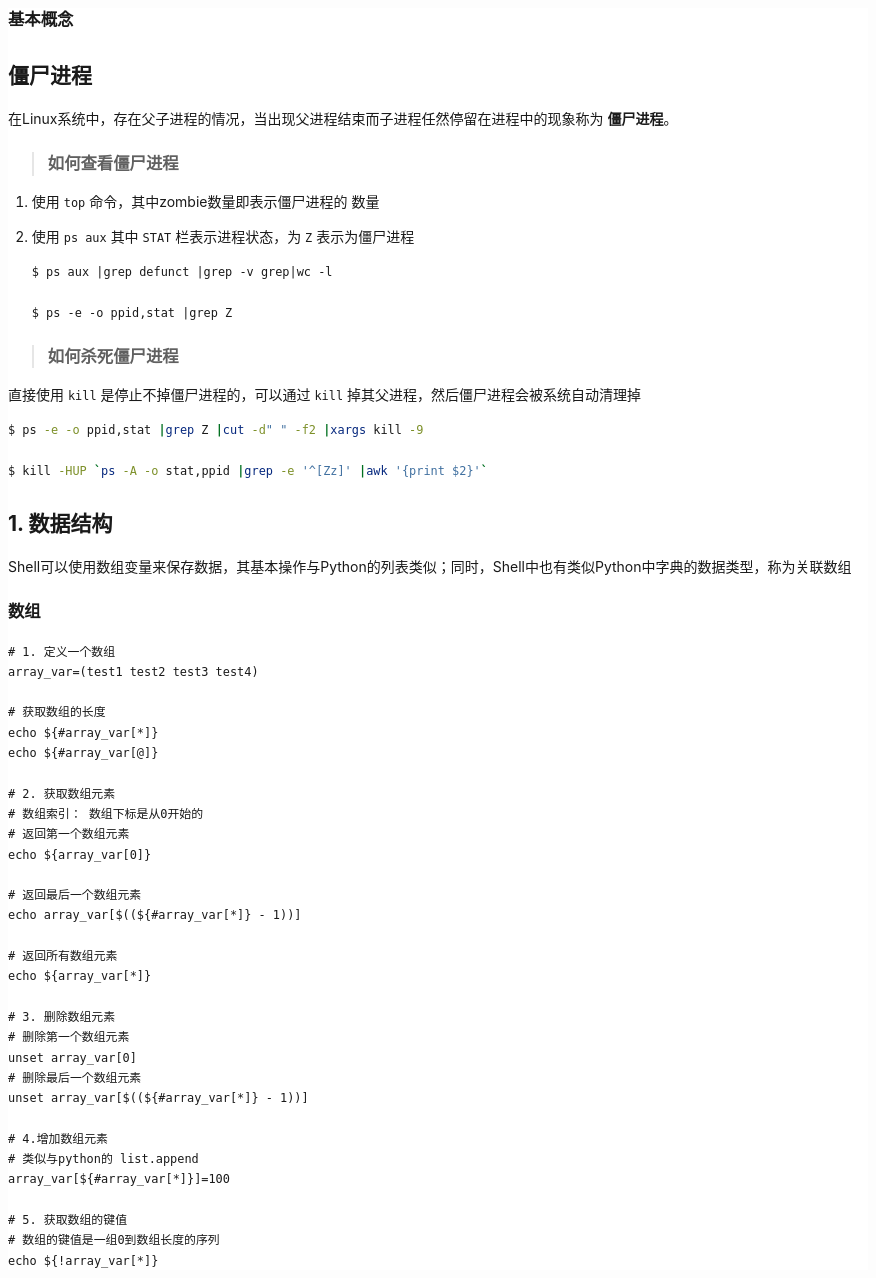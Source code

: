 ### 基本概念

## 僵尸进程

在Linux系统中，存在父子进程的情况，当出现父进程结束而子进程任然停留在进程中的现象称为 **僵尸进程**。

> ### 如何查看僵尸进程

1. 使用 `top` 命令，其中zombie数量即表示僵尸进程的 数量

2. 使用 `ps aux` 其中 `STAT` 栏表示进程状态，为 `Z` 表示为僵尸进程

   ```shell
   $ ps aux |grep defunct |grep -v grep|wc -l
   
   $ ps -e -o ppid,stat |grep Z
   ```

> ### 如何杀死僵尸进程

直接使用 `kill` 是停止不掉僵尸进程的，可以通过 `kill` 掉其父进程，然后僵尸进程会被系统自动清理掉

```sh
$ ps -e -o ppid,stat |grep Z |cut -d" " -f2 |xargs kill -9

$ kill -HUP `ps -A -o stat,ppid |grep -e '^[Zz]' |awk '{print $2}'`
```



## 1. 数据结构

Shell可以使用数组变量来保存数据，其基本操作与Python的列表类似；同时，Shell中也有类似Python中字典的数据类型，称为关联数组

### 数组

```shell
# 1. 定义一个数组
array_var=(test1 test2 test3 test4)

# 获取数组的长度
echo ${#array_var[*]}
echo ${#array_var[@]}

# 2. 获取数组元素 
# 数组索引： 数组下标是从0开始的
# 返回第一个数组元素
echo ${array_var[0]}  

# 返回最后一个数组元素
echo array_var[$((${#array_var[*]} - 1))]

# 返回所有数组元素
echo ${array_var[*]}

# 3. 删除数组元素
# 删除第一个数组元素
unset array_var[0]  
# 删除最后一个数组元素
unset array_var[$((${#array_var[*]} - 1))] 

# 4.增加数组元素
# 类似与python的 list.append
array_var[${#array_var[*]}]=100

# 5. 获取数组的键值
# 数组的键值是一组0到数组长度的序列
echo ${!array_var[*]}
```